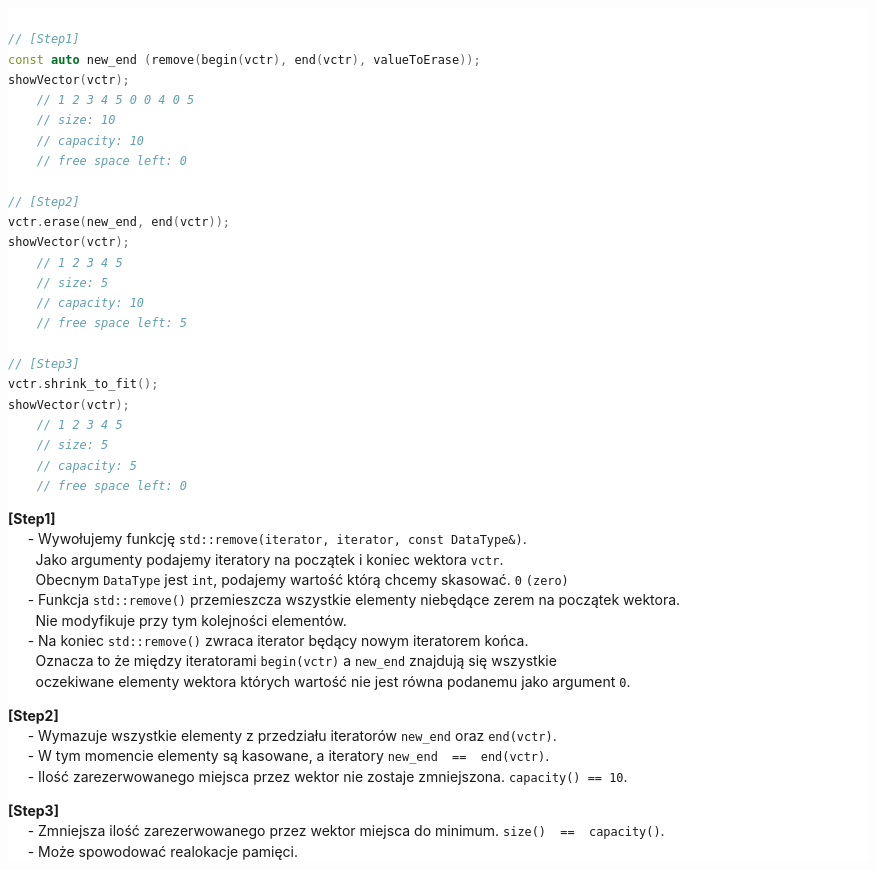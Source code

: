 ```cpp

// [Step1]
const auto new_end (remove(begin(vctr), end(vctr), valueToErase));    
showVector(vctr);
    // 1 2 3 4 5 0 0 4 0 5
    // size: 10
    // capacity: 10
    // free space left: 0
    
// [Step2]
vctr.erase(new_end, end(vctr));
showVector(vctr);
    // 1 2 3 4 5 
    // size: 5
    // capacity: 10
    // free space left: 5
    
// [Step3]
vctr.shrink_to_fit();
showVector(vctr);
    // 1 2 3 4 5 
    // size: 5
    // capacity: 5
    // free space left: 0
```
**[Step1]**  
&nbsp;&nbsp;&nbsp;&nbsp; - Wywołujemy funkcję `std::remove(iterator, iterator, const DataType&)`. \
&nbsp;&nbsp;&nbsp;&nbsp;&nbsp;&nbsp; Jako argumenty podajemy iteratory na początek i koniec wektora `vctr`. \
&nbsp;&nbsp;&nbsp;&nbsp;&nbsp;&nbsp; Obecnym `DataType` jest `int`, podajemy wartość którą chcemy skasować. `0` `(zero)` \
&nbsp;&nbsp;&nbsp;&nbsp; - Funkcja `std::remove()` przemieszcza wszystkie elementy niebędące zerem na początek wektora. \
&nbsp;&nbsp;&nbsp;&nbsp;&nbsp;&nbsp; Nie modyfikuje przy tym kolejności elementów. \
&nbsp;&nbsp;&nbsp;&nbsp; - Na koniec `std::remove()` zwraca iterator będący nowym iteratorem końca. \
&nbsp;&nbsp;&nbsp;&nbsp;&nbsp;&nbsp; Oznacza to że między iteratorami `begin(vctr)` a `new_end` znajdują się wszystkie \
&nbsp;&nbsp;&nbsp;&nbsp;&nbsp;&nbsp; oczekiwane elementy wektora których wartość nie jest równa podanemu jako argument `0`. 

**[Step2]**  
&nbsp;&nbsp;&nbsp;&nbsp; - Wymazuje wszystkie elementy z przedziału iteratorów `new_end` oraz `end(vctr)`. \
&nbsp;&nbsp;&nbsp;&nbsp; - W tym momencie elementy są kasowane, a iteratory `new_end  ==  end(vctr)`. \
&nbsp;&nbsp;&nbsp;&nbsp; - Ilość zarezerwowanego miejsca przez wektor nie zostaje zmniejszona. `capacity() == 10`. 

**[Step3]**  
&nbsp;&nbsp;&nbsp;&nbsp; - Zmniejsza ilość zarezerwowanego przez wektor miejsca do minimum. `size()  ==  capacity()`. \
&nbsp;&nbsp;&nbsp;&nbsp; - Może spowodować realokacje pamięci.
